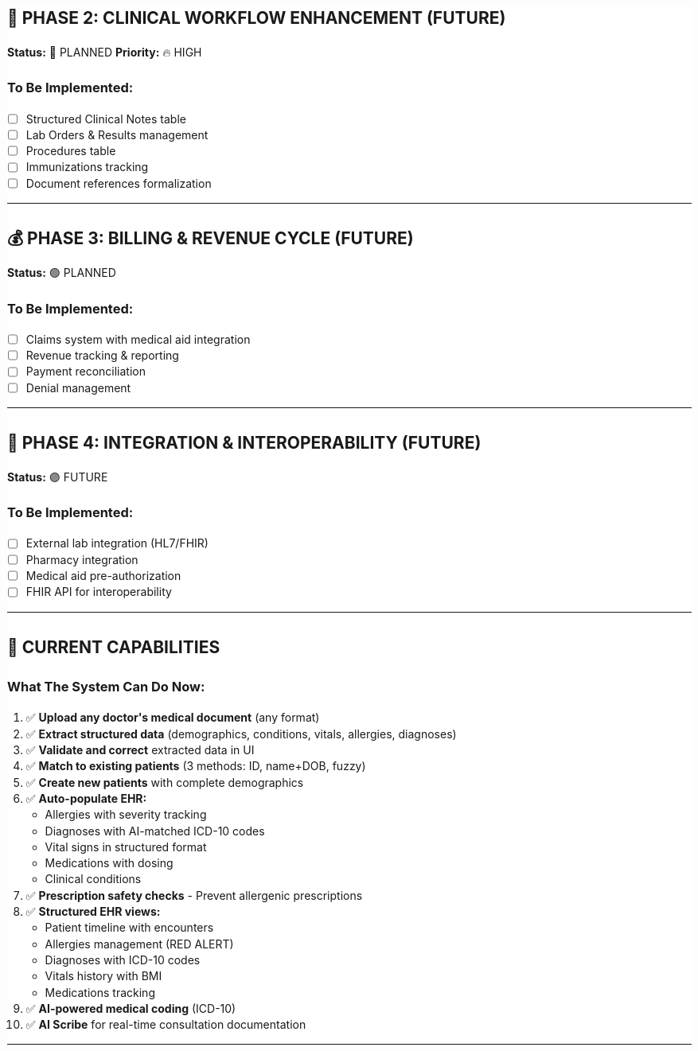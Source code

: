 
## 🔄 PHASE 2: CLINICAL WORKFLOW ENHANCEMENT (FUTURE)
**Status:** 🔵 PLANNED
**Priority:** 🔥 HIGH

### To Be Implemented:
- [ ] Structured Clinical Notes table
- [ ] Lab Orders & Results management
- [ ] Procedures table
- [ ] Immunizations tracking
- [ ] Document references formalization

---

## 💰 PHASE 3: BILLING & REVENUE CYCLE (FUTURE)
**Status:** 🟢 PLANNED

### To Be Implemented:
- [ ] Claims system with medical aid integration
- [ ] Revenue tracking & reporting
- [ ] Payment reconciliation
- [ ] Denial management

---

## 🔄 PHASE 4: INTEGRATION & INTEROPERABILITY (FUTURE)
**Status:** 🟣 FUTURE

### To Be Implemented:
- [ ] External lab integration (HL7/FHIR)
- [ ] Pharmacy integration
- [ ] Medical aid pre-authorization
- [ ] FHIR API for interoperability

---

## 🎯 CURRENT CAPABILITIES

### What The System Can Do Now:
1. ✅ **Upload any doctor's medical document** (any format)
2. ✅ **Extract structured data** (demographics, conditions, vitals, allergies, diagnoses)
3. ✅ **Validate and correct** extracted data in UI
4. ✅ **Match to existing patients** (3 methods: ID, name+DOB, fuzzy)
5. ✅ **Create new patients** with complete demographics
6. ✅ **Auto-populate EHR:**
   - Allergies with severity tracking
   - Diagnoses with AI-matched ICD-10 codes
   - Vital signs in structured format
   - Medications with dosing
   - Clinical conditions
7. ✅ **Prescription safety checks** - Prevent allergenic prescriptions
8. ✅ **Structured EHR views:**
   - Patient timeline with encounters
   - Allergies management (RED ALERT)
   - Diagnoses with ICD-10 codes
   - Vitals history with BMI
   - Medications tracking
9. ✅ **AI-powered medical coding** (ICD-10)
10. ✅ **AI Scribe** for real-time consultation documentation

---